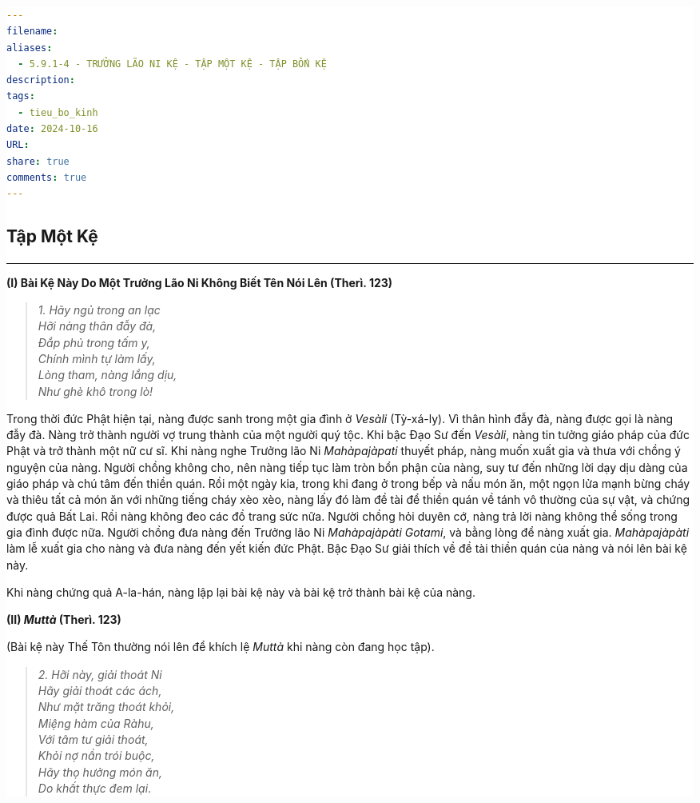 ```yaml
---
filename: 
aliases:
  - 5.9.1-4 - TRƯỞNG LÃO NI KỆ - TẬP MỘT KỆ - TẬP BỐN KỆ
description: 
tags:
  - tieu_bo_kinh
date: 2024-10-16
URL: 
share: true
comments: true
---
```

## **Tập Một Kệ**

---

**(I) Bài Kệ Này Do Một Trưởng Lão Ni Không Biết Tên Nói Lên (Therì. 123)**

> _1. Hãy ngủ trong an lạc  
> Hỡi nàng thân đẫy đà,  
> Ðắp phủ trong tấm y,  
> Chính mình tự làm lấy,  
> Lòng tham, nàng lắng dịu,  
> Như ghè khô trong lò!_

Trong thời đức Phật hiện tại, nàng được sanh trong một gia đình ở _Vesàli_ (Tỳ-xá-ly). Vì thân hình đẫy đà, nàng được gọi là nàng đẫy đà. Nàng trở thành người vợ trung thành của một người quý tộc. Khi bậc Ðạo Sư đến _Vesàli_, nàng tin tưởng giáo pháp của đức Phật và trở thành một nữ cư sĩ. Khi nàng nghe Trưởng lão Ni _Mahàpajàpati_ thuyết pháp, nàng muốn xuất gia và thưa với chồng ý nguyện của nàng. Người chồng không cho, nên nàng tiếp tục làm tròn bổn phận của nàng, suy tư đến những lời dạy dịu dàng của giáo pháp và chú tâm đến thiền quán. Rồi một ngày kia, trong khi đang ở trong bếp và nấu món ăn, một ngọn lửa mạnh bừng cháy và thiêu tất cả món ăn với những tiếng cháy xèo xèo, nàng lấy đó làm đề tài để thiền quán về tánh vô thường của sự vật, và chứng được quả Bất Lai. Rồi nàng không đeo các đồ trang sức nữa. Người chồng hỏi duyên cớ, nàng trả lời nàng không thể sống trong gia đình được nữa. Người chồng đưa nàng đến Trưởng lão Ni _Mahàpajàpàti Gotami_, và bằng lòng để nàng xuất gia. _Mahàpajàpàti_ làm lễ xuất gia cho nàng và đưa nàng đến yết kiến đức Phật. Bậc Ðạo Sư giải thích về đề tài thiền quán của nàng và nói lên bài kệ này.

Khi nàng chứng quả A-la-hán, nàng lập lại bài kệ này và bài kệ trở thành bài kệ của nàng.

**(II) _Muttà_ (Therì. 123)**

(Bài kệ này Thế Tôn thường nói lên để khích lệ _Muttà_ khi nàng còn đang học tập).

> _2. Hỡi này, giải thoát Ni  
> Hãy giải thoát các ách,  
> Như mặt trăng thoát khỏi,  
> Miệng hàm của Ràhu,  
> Với tâm tư giải thoát,  
> Khỏi nợ nần trói buộc,  
> Hãy thọ hưởng món ăn,  
> Do khất thực đem lại_.

